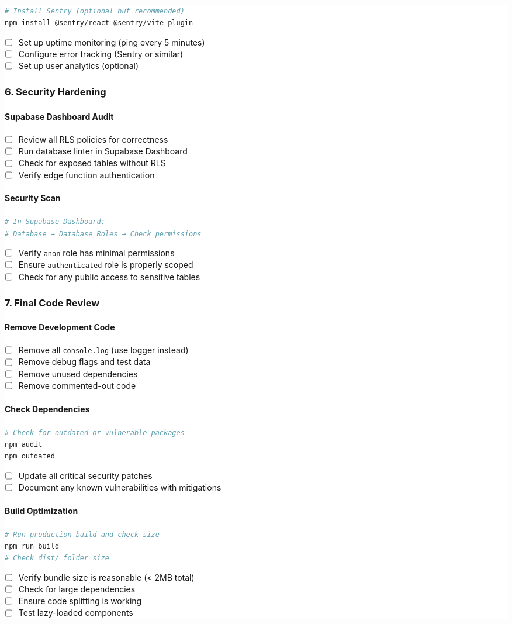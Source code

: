 ```bash
# Install Sentry (optional but recommended)
npm install @sentry/react @sentry/vite-plugin
```

- [ ] Set up uptime monitoring (ping every 5 minutes)
- [ ] Configure error tracking (Sentry or similar)
- [ ] Set up user analytics (optional)

### 6. Security Hardening

#### Supabase Dashboard Audit
- [ ] Review all RLS policies for correctness
- [ ] Run database linter in Supabase Dashboard
- [ ] Check for exposed tables without RLS
- [ ] Verify edge function authentication

#### Security Scan
```bash
# In Supabase Dashboard:
# Database → Database Roles → Check permissions
```
- [ ] Verify `anon` role has minimal permissions
- [ ] Ensure `authenticated` role is properly scoped
- [ ] Check for any public access to sensitive tables

### 7. Final Code Review

#### Remove Development Code
- [ ] Remove all `console.log` (use logger instead)
- [ ] Remove debug flags and test data
- [ ] Remove unused dependencies
- [ ] Remove commented-out code

#### Check Dependencies
```bash
# Check for outdated or vulnerable packages
npm audit
npm outdated
```
- [ ] Update all critical security patches
- [ ] Document any known vulnerabilities with mitigations

#### Build Optimization
```bash
# Run production build and check size
npm run build
# Check dist/ folder size
```
- [ ] Verify bundle size is reasonable (< 2MB total)
- [ ] Check for large dependencies
- [ ] Ensure code splitting is working
- [ ] Test lazy-loaded components
